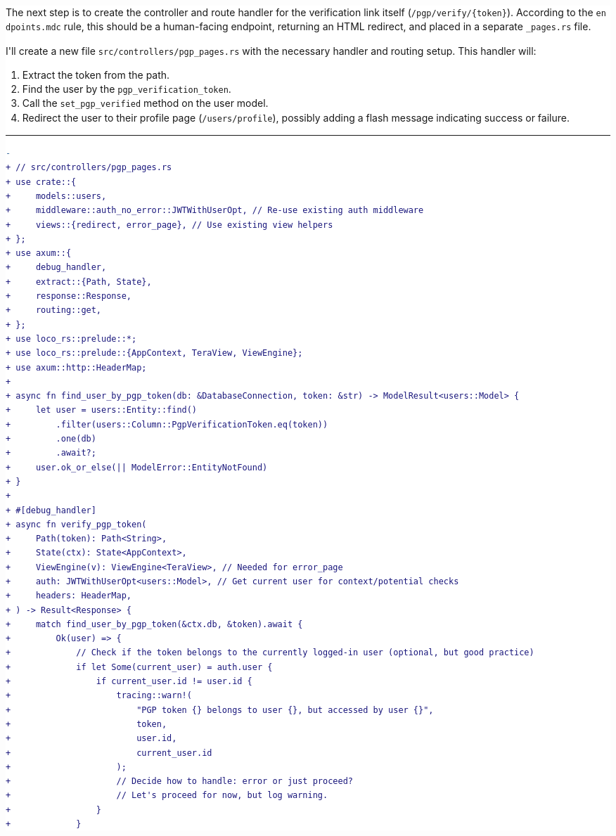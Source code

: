 The next step is to create the controller and route handler for the verification link itself (`/pgp/verify/{token}`). According to the `endpoints.mdc` rule, this should be a human-facing endpoint, returning an HTML redirect, and placed in a separate `_pages.rs` file.

I'll create a new file `src/controllers/pgp_pages.rs` with the necessary handler and routing setup. This handler will:
1.  Extract the token from the path.
2.  Find the user by the `pgp_verification_token`.
3.  Call the `set_pgp_verified` method on the user model.
4.  Redirect the user to their profile page (`/users/profile`), possibly adding a flash message indicating success or failure.

---

```diff
- 
+ // src/controllers/pgp_pages.rs
+ use crate::{
+     models::users,
+     middleware::auth_no_error::JWTWithUserOpt, // Re-use existing auth middleware
+     views::{redirect, error_page}, // Use existing view helpers
+ };
+ use axum::{
+     debug_handler,
+     extract::{Path, State},
+     response::Response,
+     routing::get,
+ };
+ use loco_rs::prelude::*;
+ use loco_rs::prelude::{AppContext, TeraView, ViewEngine};
+ use axum::http::HeaderMap;
+ 
+ async fn find_user_by_pgp_token(db: &DatabaseConnection, token: &str) -> ModelResult<users::Model> {
+     let user = users::Entity::find()
+         .filter(users::Column::PgpVerificationToken.eq(token))
+         .one(db)
+         .await?;
+     user.ok_or_else(|| ModelError::EntityNotFound)
+ }
+ 
+ #[debug_handler]
+ async fn verify_pgp_token(
+     Path(token): Path<String>,
+     State(ctx): State<AppContext>,
+     ViewEngine(v): ViewEngine<TeraView>, // Needed for error_page
+     auth: JWTWithUserOpt<users::Model>, // Get current user for context/potential checks
+     headers: HeaderMap,
+ ) -> Result<Response> {
+     match find_user_by_pgp_token(&ctx.db, &token).await {
+         Ok(user) => {
+             // Check if the token belongs to the currently logged-in user (optional, but good practice)
+             if let Some(current_user) = auth.user {
+                 if current_user.id != user.id {
+                     tracing::warn!(
+                         "PGP token {} belongs to user {}, but accessed by user {}",
+                         token,
+                         user.id,
+                         current_user.id
+                     );
+                     // Decide how to handle: error or just proceed?
+                     // Let's proceed for now, but log warning.
+                 }
+             }
```
